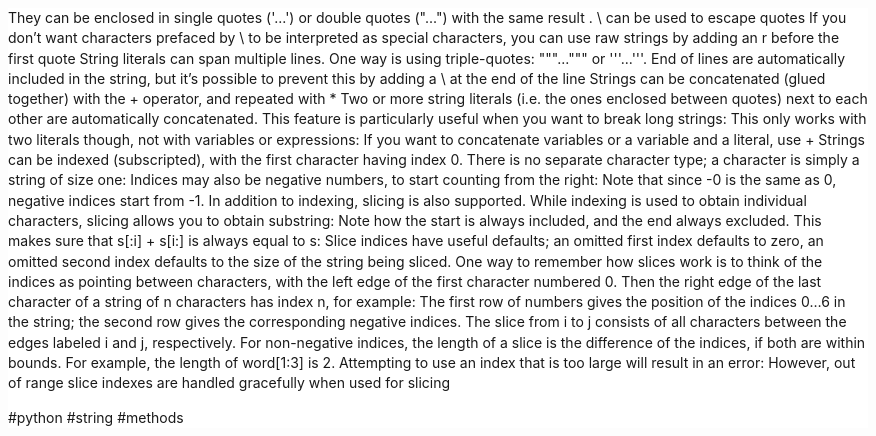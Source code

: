They can be enclosed in single quotes ('...') or double quotes ("...") with the same result . \ can be used to escape quotes
If you don’t want characters prefaced by \ to be interpreted as special characters, you can use raw strings by adding an r before the first quote
String literals can span multiple lines. One way is using triple-quotes: """...""" or '''...'''. End of lines are automatically included in the string, but it’s possible to prevent this by adding a \ at the end of the line
Strings can be concatenated (glued together) with the + operator, and repeated with *
Two or more string literals (i.e. the ones enclosed between quotes) next to each other are automatically concatenated.
This feature is particularly useful when you want to break long strings:
This only works with two literals though, not with variables or expressions:
If you want to concatenate variables or a variable and a literal, use +
Strings can be indexed (subscripted), with the first character having index 0. There is no separate character type; a character is simply a string of size one:
Indices may also be negative numbers, to start counting from the right:
Note that since -0 is the same as 0, negative indices start from -1.
In addition to indexing, slicing is also supported. While indexing is used to obtain individual characters, slicing allows you to obtain substring:
Note how the start is always included, and the end always excluded. This makes sure that s[:i] + s[i:] is always equal to s:
Slice indices have useful defaults; an omitted first index defaults to zero, an omitted second index defaults to the size of the string being sliced.
One way to remember how slices work is to think of the indices as pointing between characters, with the left edge of the first character numbered 0. Then the right edge of the last character of a string of n characters has index n, for example:
The first row of numbers gives the position of the indices 0…6 in the string; the second row gives the corresponding negative indices. The slice from i to j consists of all characters between the edges labeled i and j, respectively.
For non-negative indices, the length of a slice is the difference of the indices, if both are within bounds. For example, the length of word[1:3] is 2.
Attempting to use an index that is too large will result in an error:
However, out of range slice indexes are handled gracefully when used for slicing

  #python #string #methods
